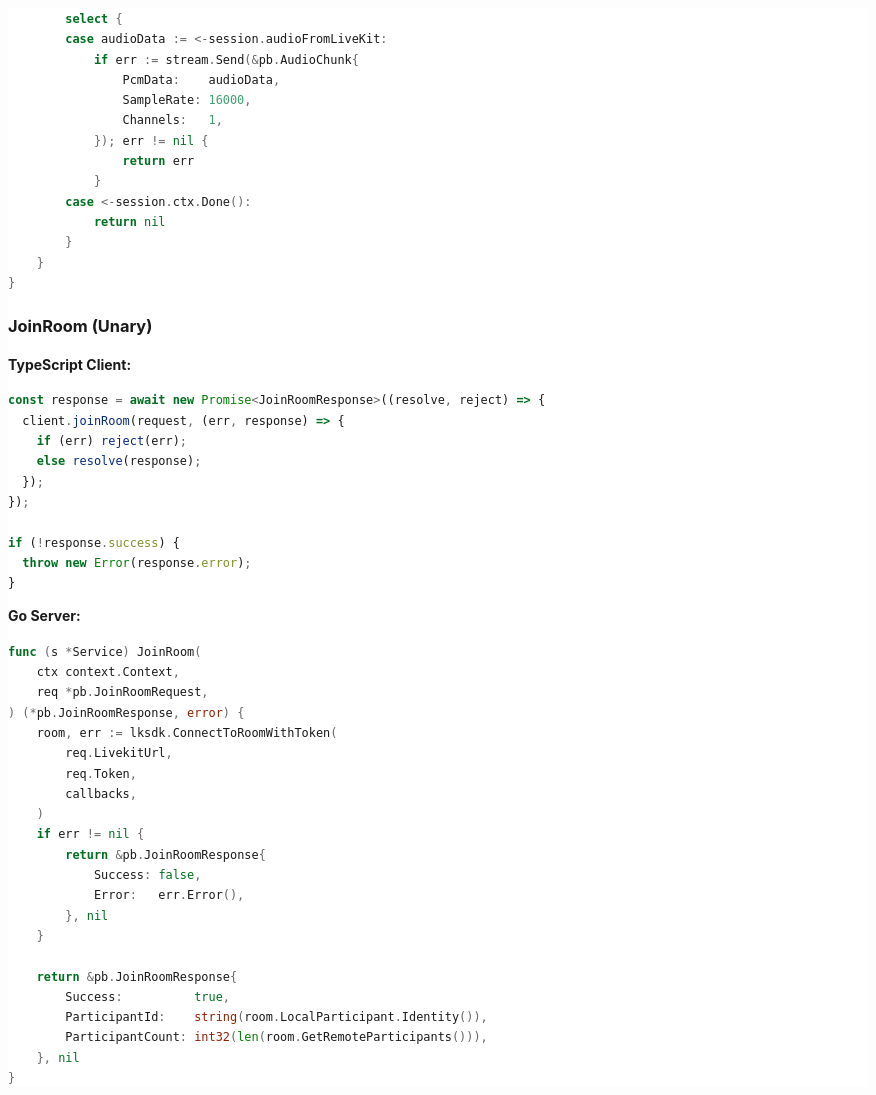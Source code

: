 ```go
        select {
        case audioData := <-session.audioFromLiveKit:
            if err := stream.Send(&pb.AudioChunk{
                PcmData:    audioData,
                SampleRate: 16000,
                Channels:   1,
            }); err != nil {
                return err
            }
        case <-session.ctx.Done():
            return nil
        }
    }
}
```

### JoinRoom (Unary)

**TypeScript Client:**

```typescript
const response = await new Promise<JoinRoomResponse>((resolve, reject) => {
  client.joinRoom(request, (err, response) => {
    if (err) reject(err);
    else resolve(response);
  });
});

if (!response.success) {
  throw new Error(response.error);
}
```

**Go Server:**

```go
func (s *Service) JoinRoom(
    ctx context.Context,
    req *pb.JoinRoomRequest,
) (*pb.JoinRoomResponse, error) {
    room, err := lksdk.ConnectToRoomWithToken(
        req.LivekitUrl,
        req.Token,
        callbacks,
    )
    if err != nil {
        return &pb.JoinRoomResponse{
            Success: false,
            Error:   err.Error(),
        }, nil
    }

    return &pb.JoinRoomResponse{
        Success:          true,
        ParticipantId:    string(room.LocalParticipant.Identity()),
        ParticipantCount: int32(len(room.GetRemoteParticipants())),
    }, nil
}
```
